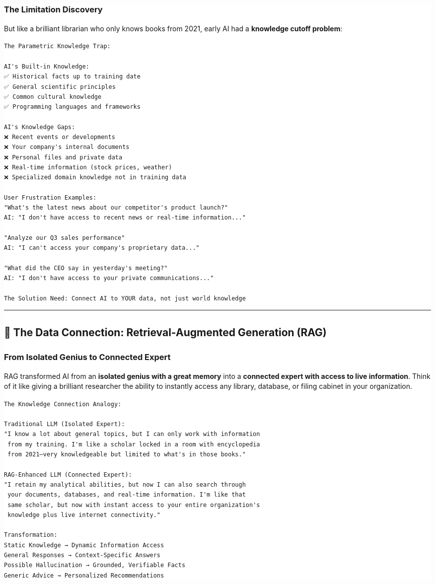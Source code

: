 ### **The Limitation Discovery**

But like a brilliant librarian who only knows books from 2021, early AI had a **knowledge cutoff problem**:

```text
The Parametric Knowledge Trap:

AI's Built-in Knowledge:
✅ Historical facts up to training date
✅ General scientific principles  
✅ Common cultural knowledge
✅ Programming languages and frameworks

AI's Knowledge Gaps:
❌ Recent events or developments
❌ Your company's internal documents
❌ Personal files and private data  
❌ Real-time information (stock prices, weather)
❌ Specialized domain knowledge not in training data

User Frustration Examples:
"What's the latest news about our competitor's product launch?"
AI: "I don't have access to recent news or real-time information..."

"Analyze our Q3 sales performance"  
AI: "I can't access your company's proprietary data..."

"What did the CEO say in yesterday's meeting?"
AI: "I don't have access to your private communications..."

The Solution Need: Connect AI to YOUR data, not just world knowledge
```

---

## 🔗 The Data Connection: Retrieval-Augmented Generation (RAG)

### **From Isolated Genius to Connected Expert**

RAG transformed AI from an **isolated genius with a great memory** into a **connected expert with access to live information**. Think of it like giving a brilliant researcher the ability to instantly access any library, database, or filing cabinet in your organization.

```text
The Knowledge Connection Analogy:

Traditional LLM (Isolated Expert):
"I know a lot about general topics, but I can only work with information 
 from my training. I'm like a scholar locked in a room with encyclopedia 
 from 2021—very knowledgeable but limited to what's in those books."

RAG-Enhanced LLM (Connected Expert):  
"I retain my analytical abilities, but now I can also search through 
 your documents, databases, and real-time information. I'm like that 
 same scholar, but now with instant access to your entire organization's 
 knowledge plus live internet connectivity."

Transformation:
Static Knowledge → Dynamic Information Access
General Responses → Context-Specific Answers  
Possible Hallucination → Grounded, Verifiable Facts
Generic Advice → Personalized Recommendations
```